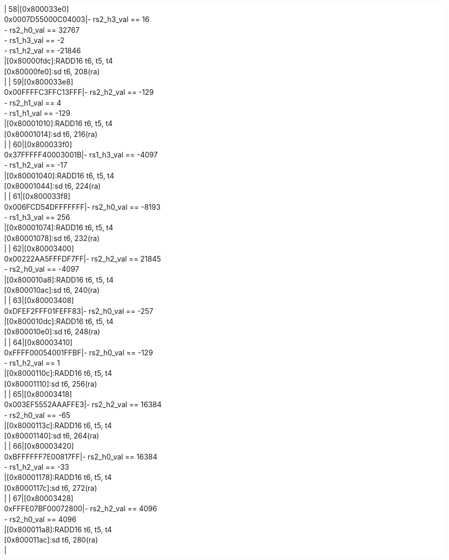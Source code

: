 |  58|[0x800033e0]<br>0x0007D55000C04003|- rs2_h3_val == 16<br> - rs2_h0_val == 32767<br> - rs1_h3_val == -2<br> - rs1_h2_val == -21846<br>                                                                                                                                                                                                                                                                                                                                                                                  |[0x80000fdc]:RADD16 t6, t5, t4<br> [0x80000fe0]:sd t6, 208(ra)<br>    |
|  59|[0x800033e8]<br>0x00FFFFC3FFC13FFF|- rs2_h2_val == -129<br> - rs2_h1_val == 4<br> - rs1_h1_val == -129<br>                                                                                                                                                                                                                                                                                                                                                                                                             |[0x80001010]:RADD16 t6, t5, t4<br> [0x80001014]:sd t6, 216(ra)<br>    |
|  60|[0x800033f0]<br>0x37FFFFF40003001B|- rs1_h3_val == -4097<br> - rs1_h2_val == -17<br>                                                                                                                                                                                                                                                                                                                                                                                                                                   |[0x80001040]:RADD16 t6, t5, t4<br> [0x80001044]:sd t6, 224(ra)<br>    |
|  61|[0x800033f8]<br>0x006FCD54DFFFFFFF|- rs2_h0_val == -8193<br> - rs1_h3_val == 256<br>                                                                                                                                                                                                                                                                                                                                                                                                                                   |[0x80001074]:RADD16 t6, t5, t4<br> [0x80001078]:sd t6, 232(ra)<br>    |
|  62|[0x80003400]<br>0x00222AA5FFFDF7FF|- rs2_h2_val == 21845<br> - rs2_h0_val == -4097<br>                                                                                                                                                                                                                                                                                                                                                                                                                                 |[0x800010a8]:RADD16 t6, t5, t4<br> [0x800010ac]:sd t6, 240(ra)<br>    |
|  63|[0x80003408]<br>0xDFEF2FFF01FEFF83|- rs2_h0_val == -257<br>                                                                                                                                                                                                                                                                                                                                                                                                                                                            |[0x800010dc]:RADD16 t6, t5, t4<br> [0x800010e0]:sd t6, 248(ra)<br>    |
|  64|[0x80003410]<br>0xFFFF00054001FFBF|- rs2_h0_val == -129<br> - rs1_h2_val == 1<br>                                                                                                                                                                                                                                                                                                                                                                                                                                      |[0x8000110c]:RADD16 t6, t5, t4<br> [0x80001110]:sd t6, 256(ra)<br>    |
|  65|[0x80003418]<br>0x003EF5552AAAFFE3|- rs2_h2_val == 16384<br> - rs2_h0_val == -65<br>                                                                                                                                                                                                                                                                                                                                                                                                                                   |[0x8000113c]:RADD16 t6, t5, t4<br> [0x80001140]:sd t6, 264(ra)<br>    |
|  66|[0x80003420]<br>0xBFFFFFF7E00817FF|- rs2_h0_val == 16384<br> - rs1_h2_val == -33<br>                                                                                                                                                                                                                                                                                                                                                                                                                                   |[0x80001178]:RADD16 t6, t5, t4<br> [0x8000117c]:sd t6, 272(ra)<br>    |
|  67|[0x80003428]<br>0xFFFE07BF00072800|- rs2_h2_val == 4096<br> - rs2_h0_val == 4096<br>                                                                                                                                                                                                                                                                                                                                                                                                                                   |[0x800011a8]:RADD16 t6, t5, t4<br> [0x800011ac]:sd t6, 280(ra)<br>    |